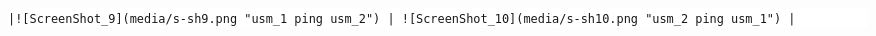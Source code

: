     |![ScreenShot_9](media/s-sh9.png "usm_1 ping usm_2") | ![ScreenShot_10](media/s-sh10.png "usm_2 ping usm_1") |